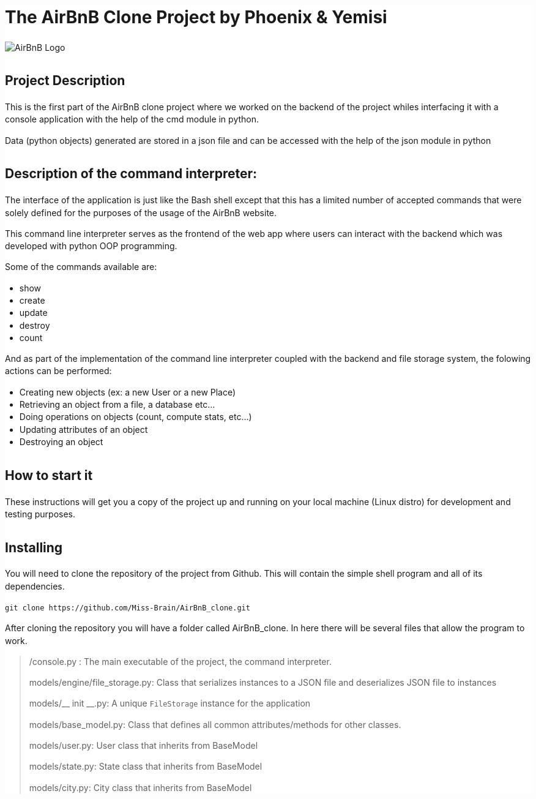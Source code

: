 # The AirBnB Clone Project by Phoenix & Yemisi
![AirBnB Logo](https://www.pngitem.com/pimgs/m/132-1322125_transparent-background-airbnb-logo-hd-png-download.png)

## Project Description
This is the first part of the AirBnB clone project where we worked on the backend of the project whiles interfacing it with a console application with the help of the cmd module in python.

Data (python objects) generated are stored in a json file and can be accessed with the help of the json module in python

## Description of the command interpreter:
The interface of the application is just like the Bash shell except that this has a limited number of accepted commands that were solely defined for the purposes of the usage of the AirBnB website.

This command line interpreter  serves as the frontend of the web app where users can interact with the backend which was developed with python OOP programming.

Some of the commands available are:
- show
- create
- update
- destroy
- count

And as part of the implementation of the command line interpreter coupled with the backend and file storage system, the folowing actions can be performed:
-   Creating new objects (ex: a new User or a new Place)
-   Retrieving an object from a file, a database etc…
-   Doing operations on objects (count, compute stats, etc…)
-   Updating attributes of an object
-   Destroying an object

## How to start it
These instructions will get you a copy of the project up and running on your local machine (Linux distro) for development and testing purposes.

## Installing

You will need to clone the repository of the project from Github. This will contain the simple shell program and all of its dependencies.

```
git clone https://github.com/Miss-Brain/AirBnB_clone.git
```
After cloning the repository you will have a folder called AirBnB_clone. In here there will be several files that allow the program to work.

> /console.py : The main executable of the project, the command interpreter.
>
> models/engine/file_storage.py: Class that serializes instances to a JSON file and deserializes JSON file to instances
> 
> models/__ init __.py:  A unique `FileStorage` instance for the application
> 
> models/base_model.py: Class that defines all common attributes/methods for other classes.
> 
> models/user.py: User class that inherits from BaseModel
> 
>models/state.py: State class that inherits from BaseModel
>
>models/city.py: City class that inherits from BaseModel
>